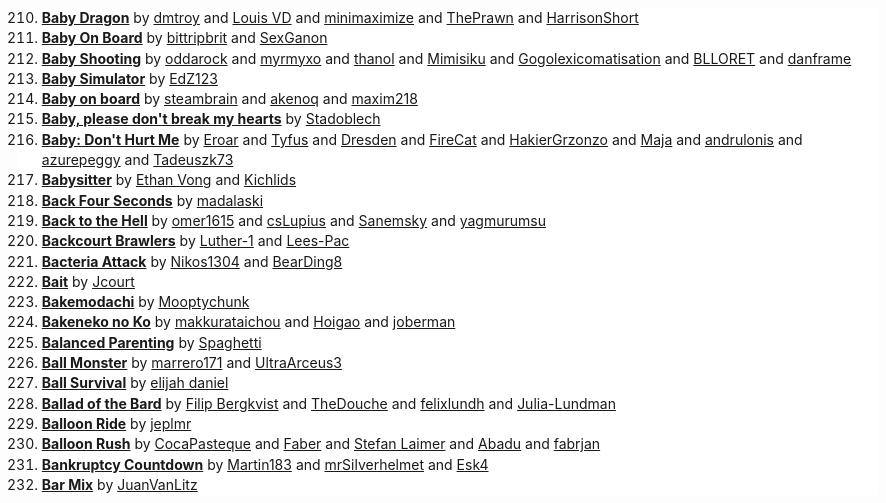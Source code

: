 210. **[Baby Dragon](https://ldjam.com/events/ludum-dare/46/baby-dragon)** by [dmtroy](https://ldjam.com/users/dmtroy) and [Louis VD](https://ldjam.com/users/louis-vd) and [minimaximize](https://ldjam.com/users/minimaximize) and [ThePrawn](https://ldjam.com/users/theprawn) and [HarrisonShort](https://ldjam.com/users/harrisonshort)
211. **[Baby On Board](https://ldjam.com/events/ludum-dare/46/baby-on-board-1)** by [bittripbrit](https://ldjam.com/users/bittripbrit) and [SexGanon](https://ldjam.com/users/sexganon)
212. **[Baby Shooting](https://ldjam.com/events/ludum-dare/46/baby-shooting)** by [oddarock](https://ldjam.com/users/oddarock) and [myrmyxo](https://ldjam.com/users/myrmyxo) and [thanol](https://ldjam.com/users/thanol) and [Mimisiku](https://ldjam.com/users/mimisiku) and [Gogolexicomatisation](https://ldjam.com/users/gogolexicomatisation) and [BLLORET](https://ldjam.com/users/blloret) and [danframe](https://ldjam.com/users/danframe)
213. **[Baby Simulator](https://ldjam.com/events/ludum-dare/46/baby-simulator)** by [EdZ123](https://ldjam.com/users/edz123)
214. **[Baby on board](https://ldjam.com/events/ludum-dare/46/baby-on-board)** by [steambrain](https://ldjam.com/users/steambrain) and [akenoq](https://ldjam.com/users/akenoq) and [maxim218](https://ldjam.com/users/maxim218)
215. **[Baby, please don't break my hearts](https://ldjam.com/events/ludum-dare/46/baby-please-dont-break-my-hearts)** by [Stadoblech](https://ldjam.com/users/stadoblech)
216. **[Baby: Don't Hurt Me](https://ldjam.com/events/ludum-dare/46/baby-dont-hurt-me)** by [Eroar](https://ldjam.com/users/eroar) and [Tyfus](https://ldjam.com/users/tyfus) and [Dresden](https://ldjam.com/users/dresden) and [FireCat](https://ldjam.com/users/firecat) and [HakierGrzonzo](https://ldjam.com/users/hakiergrzonzo) and [Maja](https://ldjam.com/users/maja) and [andrulonis](https://ldjam.com/users/andrulonis) and [azurepeggy](https://ldjam.com/users/azurepeggy) and [Tadeuszk73](https://ldjam.com/users/tadeuszk73)
217. **[Babysitter](https://ldjam.com/events/ludum-dare/46/babysitter)** by [Ethan Vong](https://ldjam.com/users/ethan-vong) and [Kichlids](https://ldjam.com/users/kichlids)
218. **[Back Four Seconds](https://ldjam.com/events/ludum-dare/46/back-four-seconds)** by [madalaski](https://ldjam.com/users/madalaski)
219. **[Back to the Hell](https://ldjam.com/events/ludum-dare/46/back-to-the-hell)** by [omer1615](https://ldjam.com/users/omer1615) and [csLupius](https://ldjam.com/users/cslupius) and [Sanemsky](https://ldjam.com/users/sanemsky) and [yagmurumsu](https://ldjam.com/users/yagmurumsu)
220. **[Backcourt Brawlers](https://ldjam.com/events/ludum-dare/46/backcourt-brawlers)** by [Luther-1](https://ldjam.com/users/luther-1) and [Lees-Pac](https://ldjam.com/users/lees-pac)
221. **[Bacteria Attack](https://ldjam.com/events/ludum-dare/46/bacteria-attack)** by [Nikos1304](https://ldjam.com/users/nikos1304) and [BearDing8](https://ldjam.com/users/bearding8)
222. **[Bait](https://ldjam.com/events/ludum-dare/46/bait)** by [Jcourt](https://ldjam.com/users/jcourt)
223. **[Bakemodachi](https://ldjam.com/events/ludum-dare/46/bakemodachi)** by [Mooptychunk](https://ldjam.com/users/mooptychunk)
224. **[Bakeneko no Ko](https://ldjam.com/events/ludum-dare/46/bakeneko-no-ko)** by [makkurataichou](https://ldjam.com/users/makkurataichou) and [Hoigao](https://ldjam.com/users/hoigao) and [joberman](https://ldjam.com/users/joberman)
225. **[Balanced Parenting](https://ldjam.com/events/ludum-dare/46/balanced-parenting)** by [Spaghetti](https://ldjam.com/users/spaghetti)
226. **[Ball Monster](https://ldjam.com/events/ludum-dare/46/ball-monster)** by [marrero171](https://ldjam.com/users/marrero171) and [UltraArceus3](https://ldjam.com/users/ultraarceus3)
227. **[Ball Survival](https://ldjam.com/events/ludum-dare/46/ball-survival)** by [elijah daniel](https://ldjam.com/users/elijah-daniel)
228. **[Ballad of the Bard](https://ldjam.com/events/ludum-dare/46/ballad-of-the-bard)** by [Filip Bergkvist](https://ldjam.com/users/filip-bergkvist) and [TheDouche](https://ldjam.com/users/thedouche) and [felixlundh](https://ldjam.com/users/felixlundh) and [Julia-Lundman](https://ldjam.com/users/julia-lundman)
229. **[Balloon Ride](https://ldjam.com/events/ludum-dare/46/balloon-ride)** by [jeplmr](https://ldjam.com/users/jeplmr)
230. **[Balloon Rush](https://ldjam.com/events/ludum-dare/46/balloon-rush)** by [CocaPasteque](https://ldjam.com/users/cocapasteque) and [Faber](https://ldjam.com/users/faber) and [Stefan Laimer](https://ldjam.com/users/stefan-laimer) and [Abadu](https://ldjam.com/users/abadu) and [fabrjan](https://ldjam.com/users/fabrjan)
231. **[Bankruptcy Countdown](https://ldjam.com/events/ludum-dare/46/bankruptcy-countdown)** by [Martin183](https://ldjam.com/users/martin183) and [mrSilverhelmet](https://ldjam.com/users/mrsilverhelmet) and [Esk4](https://ldjam.com/users/esk4)
232. **[Bar Mix](https://ldjam.com/events/ludum-dare/46/bar-mix)** by [JuanVanLitz](https://ldjam.com/users/juanvanlitz)